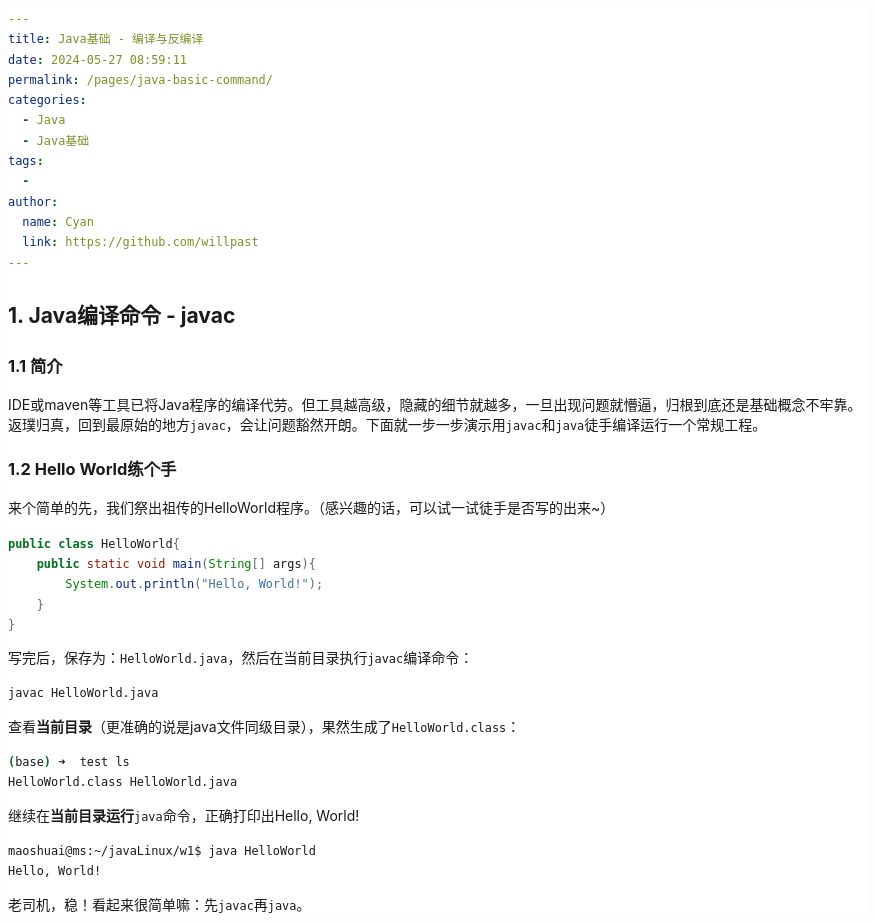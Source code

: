 ```yaml
---
title: Java基础 - 编译与反编译
date: 2024-05-27 08:59:11
permalink: /pages/java-basic-command/
categories:
  - Java
  - Java基础
tags:
  - 
author: 
  name: Cyan
  link: https://github.com/willpast
---
```


## 1. Java编译命令 - javac
### 1.1 简介

IDE或maven等工具已将Java程序的编译代劳。但工具越高级，隐藏的细节就越多，一旦出现问题就懵逼，归根到底还是基础概念不牢靠。返璞归真，回到最原始的地方`javac`，会让问题豁然开朗。下面就一步一步演示用`javac`和`java`徒手编译运行一个常规工程。

### 1.2 Hello World练个手

来个简单的先，我们祭出祖传的HelloWorld程序。（感兴趣的话，可以试一试徒手是否写的出来~）

```java
public class HelloWorld{
    public static void main(String[] args){
        System.out.println("Hello, World!");
    }
}
```

写完后，保存为：`HelloWorld.java`，然后在当前目录执行`javac`编译命令：

```text
javac HelloWorld.java
```

查看**当前目录**（更准确的说是java文件同级目录），果然生成了`HelloWorld.class`：

```bash
(base) ➜  test ls
HelloWorld.class HelloWorld.java
```

继续在**当前目录运行**`java`命令，正确打印出Hello, World!

```text
maoshuai@ms:~/javaLinux/w1$ java HelloWorld 
Hello, World!
```

老司机，稳！看起来很简单嘛：先`javac`再`java`。
